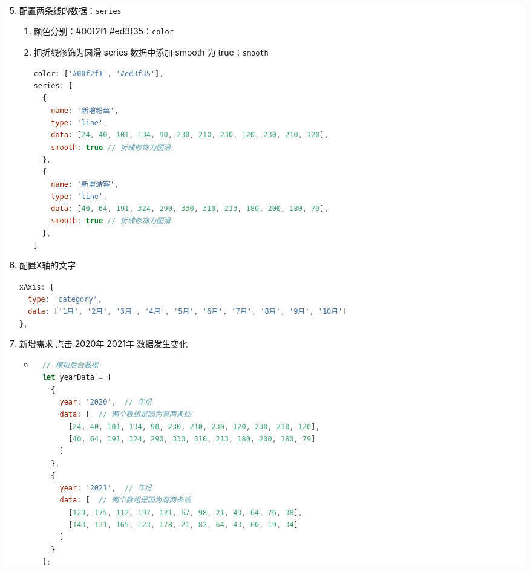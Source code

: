 
5. 配置两条线的数据：`series`

    1. 颜色分别：#00f2f1  #ed3f35：`color`

    2. 把折线修饰为圆滑 series 数据中添加 smooth 为 true：`smooth`

        ```js
        color: ['#00f2f1', '#ed3f35'],
        series: [
          {
            name: '新增粉丝',
            type: 'line',
            data: [24, 40, 101, 134, 90, 230, 210, 230, 120, 230, 210, 120],
            smooth: true // 折线修饰为圆滑
          },
          {
            name: '新增游客',
            type: 'line',
            data: [40, 64, 191, 324, 290, 330, 310, 213, 180, 200, 180, 79],
            smooth: true // 折线修饰为圆滑
          },
        ]
        ```

        

6. 配置X轴的文字

    ```js
    xAxis: {
      type: 'category',
      data: ['1月', '2月', '3月', '4月', '5月', '6月', '7月', '8月', '9月', '10月']
    },
    ```

    

7.  新增需求  点击 2020年   2021年 数据发生变化

    - ```js
        // 模拟后台数据
        let yearData = [
          {
            year: '2020',  // 年份
            data: [  // 两个数组是因为有两条线
              [24, 40, 101, 134, 90, 230, 210, 230, 120, 230, 210, 120],
              [40, 64, 191, 324, 290, 330, 310, 213, 180, 200, 180, 79]
            ]
          },
          {
            year: '2021',  // 年份
            data: [  // 两个数组是因为有两条线
              [123, 175, 112, 197, 121, 67, 98, 21, 43, 64, 76, 38],
              [143, 131, 165, 123, 178, 21, 82, 64, 43, 60, 19, 34]
            ]
          }
        ];
        ```
